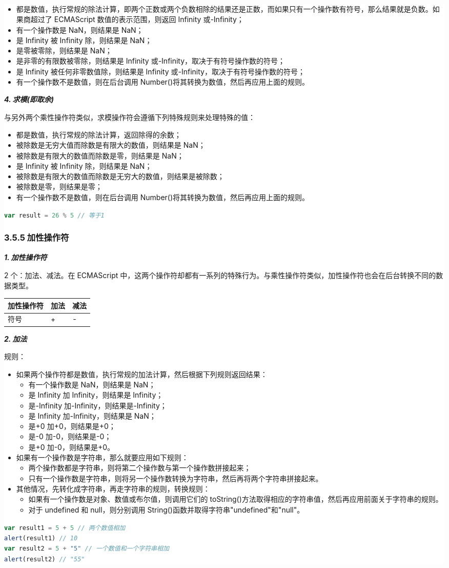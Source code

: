 - 都是数值，执行常规的除法计算，即两个正数或两个负数相除的结果还是正数，而如果只有一个操作数有符号，那么结果就是负数。如果商超过了 ECMAScript 数值的表示范围，则返回 Infinity 或-Infinity；
- 有一个操作数是 NaN，则结果是 NaN；
- 是 Infinity 被 Infinity 除，则结果是 NaN；
- 是零被零除，则结果是 NaN；
- 是非零的有限数被零除，则结果是 Infinity 或-Infinity，取决于有符号操作数的符号；
- 是 Infinity 被任何非零数值除，则结果是 Infinity 或-Infinity，取决于有符号操作数的符号；
- 有一个操作数不是数值，则在后台调用 Number()将其转换为数值，然后再应用上面的规则。

**_4. 求模(即取余)_**

与另外两个乘性操作符类似，求模操作符会遵循下列特殊规则来处理特殊的值：

- 都是数值，执行常规的除法计算，返回除得的余数；
- 被除数是无穷大值而除数是有限大的数值，则结果是 NaN；
- 被除数是有限大的数值而除数是零，则结果是 NaN；
- 是 Infinity 被 Infinity 除，则结果是 NaN；
- 被除数是有限大的数值而除数是无穷大的数值，则结果是被除数；
- 被除数是零，则结果是零；
- 有一个操作数不是数值，则在后台调用 Number()将其转换为数值，然后再应用上面的规则。

```js
var result = 26 % 5 // 等于1
```

### 3.5.5 加性操作符

**_1. 加性操作符_**

2 个：加法、减法。在 ECMAScript 中，这两个操作符却都有一系列的特殊行为。与乘性操作符类似，加性操作符也会在后台转换不同的数据类型。

| 加性操作符 | 加法 | 减法 |
| ---------- | ---- | ---- |
| 符号       | +    | -    |

**_2. 加法_**

规则：

- 如果两个操作符都是数值，执行常规的加法计算，然后根据下列规则返回结果：
  - 有一个操作数是 NaN，则结果是 NaN；
  - 是 Infinity 加 Infinity，则结果是 Infinity；
  - 是-Infinity 加-Infinity，则结果是-Infinity；
  - 是 Infinity 加-Infinity，则结果是 NaN；
  - 是+0 加+0，则结果是+0；
  - 是-0 加-0，则结果是-0；
  - 是+0 加-0，则结果是+0。
- 如果有一个操作数是字符串，那么就要应用如下规则：
  - 两个操作数都是字符串，则将第二个操作数与第一个操作数拼接起来；
  - 只有一个操作数是字符串，则将另一个操作数转换为字符串，然后再将两个字符串拼接起来。
- 其他情况，先转化成字符串，再走字符串的规则，转换规则：
  - 如果有一个操作数是对象、数值或布尔值，则调用它们的 toString()方法取得相应的字符串值，然后再应用前面关于字符串的规则。
  - 对于 undefined 和 null，则分别调用 String()函数并取得字符串"undefined"和"null"。

```js
var result1 = 5 + 5 // 两个数值相加
alert(result1) // 10
var result2 = 5 + "5" // 一个数值和一个字符串相加
alert(result2) // "55"
```

